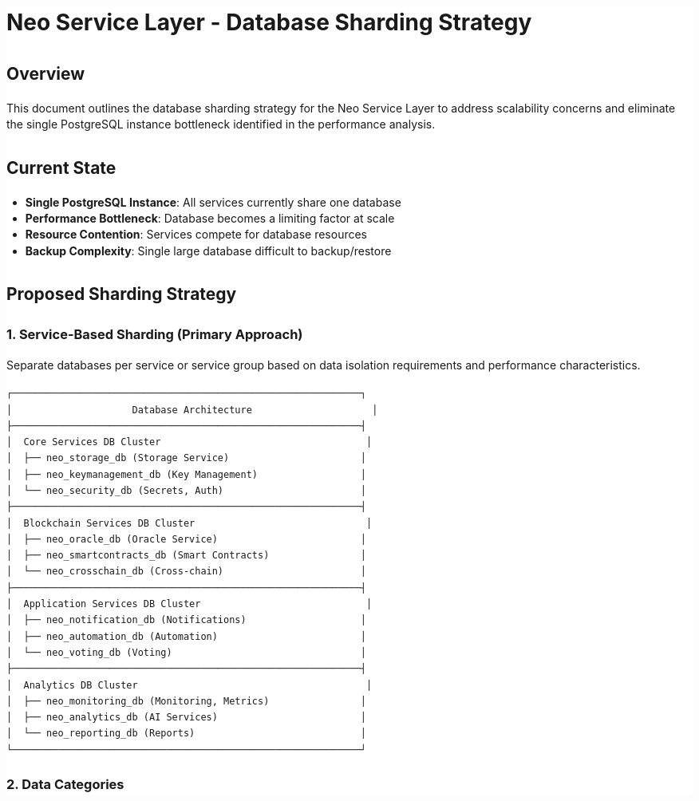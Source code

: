 # Neo Service Layer - Database Sharding Strategy

## Overview

This document outlines the database sharding strategy for the Neo Service Layer to address scalability concerns and eliminate the single PostgreSQL instance bottleneck identified in the performance analysis.

## Current State

- **Single PostgreSQL Instance**: All services currently share one database
- **Performance Bottleneck**: Database becomes a limiting factor at scale
- **Resource Contention**: Services compete for database resources
- **Backup Complexity**: Single large database difficult to backup/restore

## Proposed Sharding Strategy

### 1. Service-Based Sharding (Primary Approach)

Separate databases per service or service group based on data isolation requirements and performance characteristics.

```
┌─────────────────────────────────────────────────────────────┐
│                     Database Architecture                     │
├─────────────────────────────────────────────────────────────┤
│  Core Services DB Cluster                                    │
│  ├── neo_storage_db (Storage Service)                       │
│  ├── neo_keymanagement_db (Key Management)                  │
│  └── neo_security_db (Secrets, Auth)                        │
├─────────────────────────────────────────────────────────────┤
│  Blockchain Services DB Cluster                              │
│  ├── neo_oracle_db (Oracle Service)                         │
│  ├── neo_smartcontracts_db (Smart Contracts)                │
│  └── neo_crosschain_db (Cross-chain)                        │
├─────────────────────────────────────────────────────────────┤
│  Application Services DB Cluster                             │
│  ├── neo_notification_db (Notifications)                    │
│  ├── neo_automation_db (Automation)                         │
│  └── neo_voting_db (Voting)                                 │
├─────────────────────────────────────────────────────────────┤
│  Analytics DB Cluster                                        │
│  ├── neo_monitoring_db (Monitoring, Metrics)                │
│  ├── neo_analytics_db (AI Services)                         │
│  └── neo_reporting_db (Reports)                             │
└─────────────────────────────────────────────────────────────┘
```

### 2. Data Categories
